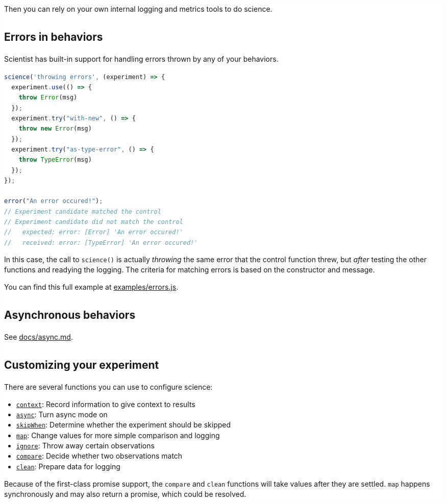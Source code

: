 Then you can rely on your own internal logging and metrics tools to do science.

## Errors in behaviors

Scientist has built-in support for handling errors thrown by any of your
behaviors.

```javascript
science('throwing errors', (experiment) => {
  experiment.use(() => {
    throw Error(msg)
  });
  experiment.try("with-new", () => {
    throw new Error(msg)
  });
  experiment.try("as-type-error", () => {
    throw TypeError(msg)
  });
});

error("An error occured!");
// Experiment candidate matched the control
// Experiment candidate did not match the control
//   expected: error: [Error] 'An error occured!'
//   received: error: [TypeError] 'An error occured!'
```

In this case, the call to `science()` is actually *throwing* the same error that
the control function threw, but *after* testing the other functions and readying
the logging. The criteria for matching errors is based on the constructor and
message.

You can find this full example at [examples/errors.js](examples/errors.js).

## Asynchronous behaviors

See [docs/async.md](docs/async.md).

## Customizing your experiment

There are several functions you can use to configure science:

* [`context`]: Record information to give context to results
* [`async`]: Turn async mode on
* [`skipWhen`]: Determine whether the experiment should be skipped
* [`map`]: Change values for more simple comparison and logging
* [`ignore`]: Throw away certain observations
* [`compare`]: Decide whether two observations match
* [`clean`]: Prepare data for logging

[`context`]: docs/api.md#contextobject-ctx---object
[`async`]: docs/api.md#asyncboolean-isasync
[`skipWhen`]: docs/api.md#skipwhenfunction-skipper
[`map`]: docs/api.md#mapfunctionany-observedvalue-mapper
[`ignore`]: docs/api.md#ignorefunctionobservation-control-observation-candidate-ignorer
[`compare`]: docs/api.md#comparefunctionany-controlvalue-any-candidatevalue-comparator
[`clean`]: docs/api.md#cleanfunctionany-observedvalue-cleaner

Because of the first-class promise support, the `compare` and `clean` functions
will take values after they are settled. `map` happens synchronously and may
also return a promise, which could be resolved.


[`Scientist#sample()`]: docs/api.md#samplefunctionstring-name-sampler
[`skipWhen()`]: docs/api.md#skipwhenfunction-skipper